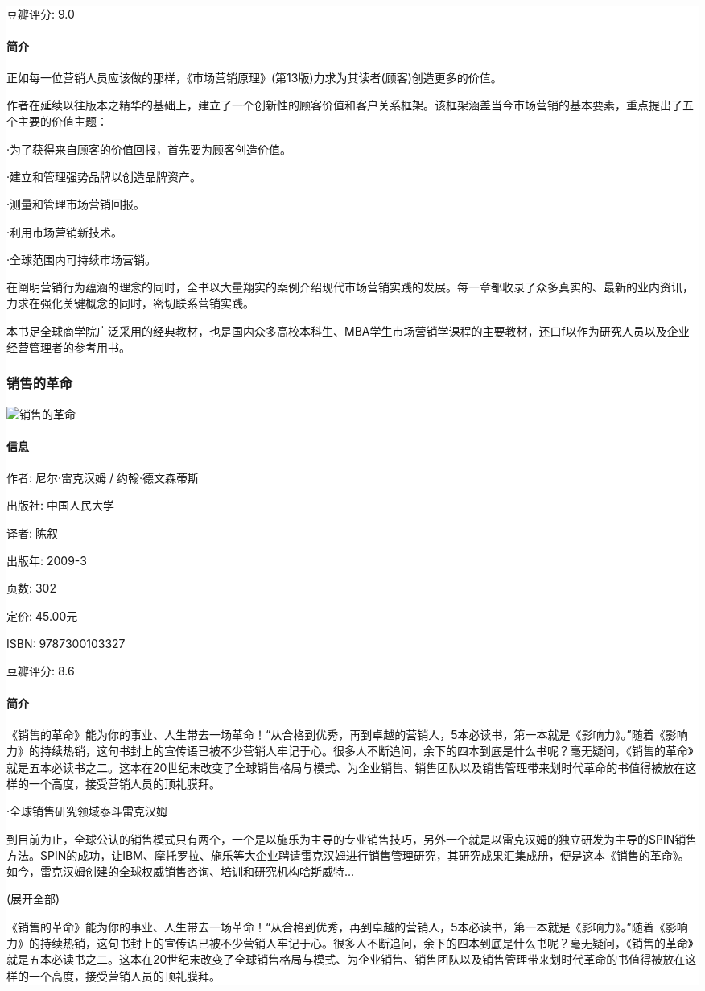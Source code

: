 豆瓣评分: 9.0

#### 简介

正如每一位营销人员应该做的那样，《市场营销原理》(第13版)力求为其读者(顾客)创造更多的价值。

作者在延续以往版本之精华的基础上，建立了一个创新性的顾客价值和客户关系框架。该框架涵盖当今市场营销的基本要素，重点提出了五个主要的价值主题：

·为了获得来自顾客的价值回报，首先要为顾客创造价值。

·建立和管理强势品牌以创造品牌资产。

·测量和管理市场营销回报。

·利用市场营销新技术。

·全球范围内可持续市场营销。

在阐明营销行为蕴涵的理念的同时，全书以大量翔实的案例介绍现代市场营销实践的发展。每一章都收录了众多真实的、最新的业内资讯，力求在强化关键概念的同时，密切联系营销实践。

本书足全球商学院广泛采用的经典教材，也是国内众多高校本科生、MBA学生市场营销学课程的主要教材，还口f以作为研究人员以及企业经营管理者的参考用书。



### 销售的革命

![销售的革命](https://img1.doubanio.com/view/subject/l/public/s3712218.jpg)

#### 信息

作者: 尼尔·雷克汉姆 / 约翰·德文森蒂斯 

出版社: 中国人民大学 

译者: 陈叙 

出版年: 2009-3 

页数: 302 

定价: 45.00元 

ISBN: 9787300103327

豆瓣评分: 8.6

#### 简介

《销售的革命》能为你的事业、人生带去一场革命！“从合格到优秀，再到卓越的营销人，5本必读书，第一本就是《影响力》。”随着《影响力》的持续热销，这句书封上的宣传语已被不少营销人牢记于心。很多人不断追问，余下的四本到底是什么书呢？毫无疑问，《销售的革命》就是五本必读书之二。这本在20世纪末改变了全球销售格局与模式、为企业销售、销售团队以及销售管理带来划时代革命的书值得被放在这样的一个高度，接受营销人员的顶礼膜拜。

·全球销售研究领域泰斗雷克汉姆

到目前为止，全球公认的销售模式只有两个，一个是以施乐为主导的专业销售技巧，另外一个就是以雷克汉姆的独立研发为主导的SPIN销售方法。SPIN的成功，让IBM、摩托罗拉、施乐等大企业聘请雷克汉姆进行销售管理研究，其研究成果汇集成册，便是这本《销售的革命》。如今，雷克汉姆创建的全球权威销售咨询、培训和研究机构哈斯威特...

(展开全部)

《销售的革命》能为你的事业、人生带去一场革命！“从合格到优秀，再到卓越的营销人，5本必读书，第一本就是《影响力》。”随着《影响力》的持续热销，这句书封上的宣传语已被不少营销人牢记于心。很多人不断追问，余下的四本到底是什么书呢？毫无疑问，《销售的革命》就是五本必读书之二。这本在20世纪末改变了全球销售格局与模式、为企业销售、销售团队以及销售管理带来划时代革命的书值得被放在这样的一个高度，接受营销人员的顶礼膜拜。
